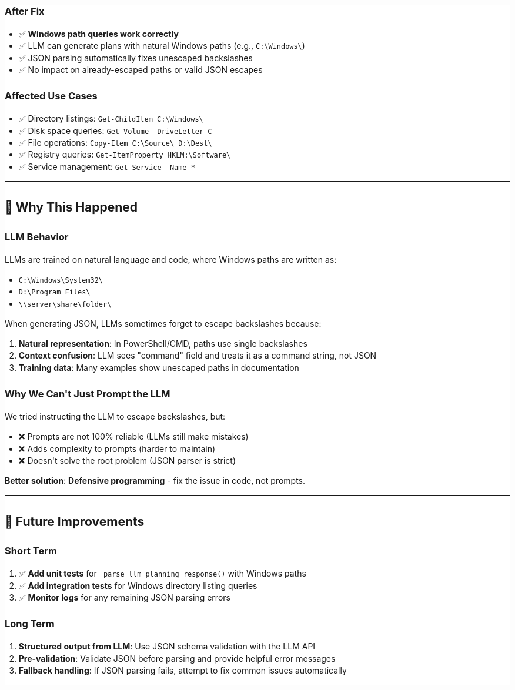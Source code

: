 ### After Fix
- ✅ **Windows path queries work correctly**
- ✅ LLM can generate plans with natural Windows paths (e.g., `C:\Windows\`)
- ✅ JSON parsing automatically fixes unescaped backslashes
- ✅ No impact on already-escaped paths or valid JSON escapes

### Affected Use Cases
- ✅ Directory listings: `Get-ChildItem C:\Windows\`
- ✅ Disk space queries: `Get-Volume -DriveLetter C`
- ✅ File operations: `Copy-Item C:\Source\ D:\Dest\`
- ✅ Registry queries: `Get-ItemProperty HKLM:\Software\`
- ✅ Service management: `Get-Service -Name *`

---

## 🎯 **Why This Happened**

### LLM Behavior
LLMs are trained on natural language and code, where Windows paths are written as:
- `C:\Windows\System32\`
- `D:\Program Files\`
- `\\server\share\folder\`

When generating JSON, LLMs sometimes forget to escape backslashes because:
1. **Natural representation**: In PowerShell/CMD, paths use single backslashes
2. **Context confusion**: LLM sees "command" field and treats it as a command string, not JSON
3. **Training data**: Many examples show unescaped paths in documentation

### Why We Can't Just Prompt the LLM
We tried instructing the LLM to escape backslashes, but:
- ❌ Prompts are not 100% reliable (LLMs still make mistakes)
- ❌ Adds complexity to prompts (harder to maintain)
- ❌ Doesn't solve the root problem (JSON parser is strict)

**Better solution**: **Defensive programming** - fix the issue in code, not prompts.

---

## 🔮 **Future Improvements**

### Short Term
1. ✅ **Add unit tests** for `_parse_llm_planning_response()` with Windows paths
2. ✅ **Add integration tests** for Windows directory listing queries
3. ✅ **Monitor logs** for any remaining JSON parsing errors

### Long Term
1. **Structured output from LLM**: Use JSON schema validation with the LLM API
2. **Pre-validation**: Validate JSON before parsing and provide helpful error messages
3. **Fallback handling**: If JSON parsing fails, attempt to fix common issues automatically

---